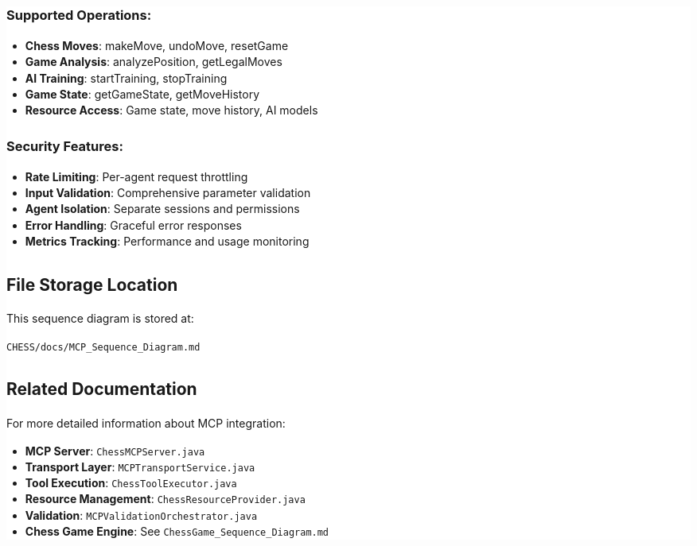 ### **Supported Operations:**
- **Chess Moves**: makeMove, undoMove, resetGame
- **Game Analysis**: analyzePosition, getLegalMoves
- **AI Training**: startTraining, stopTraining
- **Game State**: getGameState, getMoveHistory
- **Resource Access**: Game state, move history, AI models

### **Security Features:**
- **Rate Limiting**: Per-agent request throttling
- **Input Validation**: Comprehensive parameter validation
- **Agent Isolation**: Separate sessions and permissions
- **Error Handling**: Graceful error responses
- **Metrics Tracking**: Performance and usage monitoring

## File Storage Location

This sequence diagram is stored at:
```
CHESS/docs/MCP_Sequence_Diagram.md
```

## Related Documentation

For more detailed information about MCP integration:
- **MCP Server**: `ChessMCPServer.java`
- **Transport Layer**: `MCPTransportService.java`
- **Tool Execution**: `ChessToolExecutor.java`
- **Resource Management**: `ChessResourceProvider.java`
- **Validation**: `MCPValidationOrchestrator.java`
- **Chess Game Engine**: See `ChessGame_Sequence_Diagram.md`
